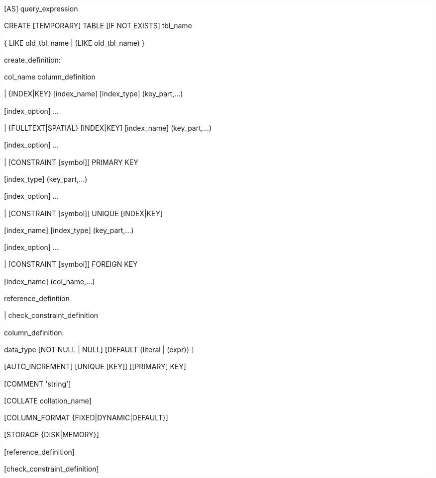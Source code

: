 [AS] query_expression



CREATE [TEMPORARY] TABLE [IF NOT EXISTS] tbl_name

{ LIKE old_tbl_name | (LIKE old_tbl_name) }



create_definition:

col_name column_definition

| {INDEX|KEY} [index_name] [index_type] (key_part,...)

[index_option] ...

| {FULLTEXT|SPATIAL} [INDEX|KEY] [index_name] (key_part,...)

[index_option] ...

| [CONSTRAINT [symbol]] PRIMARY KEY

[index_type] (key_part,...)

[index_option] ...

| [CONSTRAINT [symbol]] UNIQUE [INDEX|KEY]

[index_name] [index_type] (key_part,...)

[index_option] ...

| [CONSTRAINT [symbol]] FOREIGN KEY

[index_name] (col_name,...)

reference_definition

| check_constraint_definition



column_definition:

data_type [NOT NULL | NULL] [DEFAULT {literal | (expr)} ]

[AUTO_INCREMENT] [UNIQUE [KEY]] [[PRIMARY] KEY]

[COMMENT 'string']

[COLLATE collation_name]

[COLUMN_FORMAT {FIXED|DYNAMIC|DEFAULT}]

[STORAGE {DISK|MEMORY}]

[reference_definition]

[check_constraint_definition]
